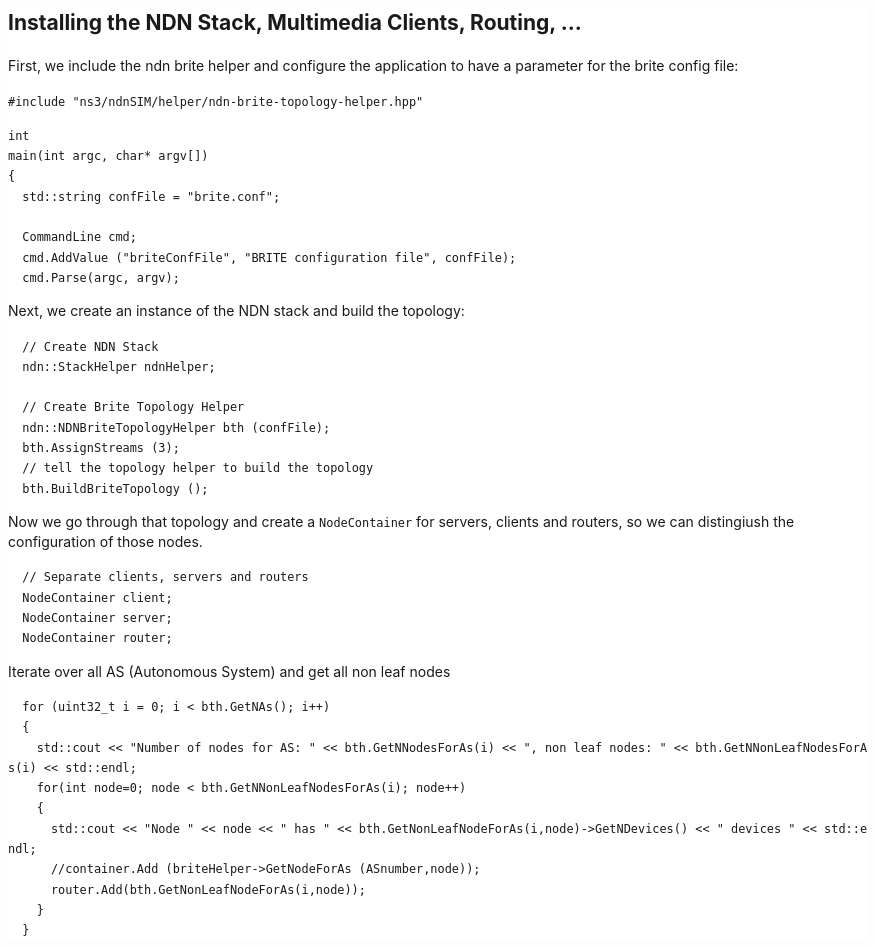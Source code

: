 
## Installing the NDN Stack, Multimedia Clients, Routing, ...
First, we include the ndn brite helper and configure the application to have a parameter for the brite config file:

```cplusplus
#include "ns3/ndnSIM/helper/ndn-brite-topology-helper.hpp"
```

```cplusplus
int
main(int argc, char* argv[])
{
  std::string confFile = "brite.conf";

  CommandLine cmd;
  cmd.AddValue ("briteConfFile", "BRITE configuration file", confFile);
  cmd.Parse(argc, argv);
```

Next, we create an instance of the NDN stack and build the topology:

```cplusplus
  // Create NDN Stack
  ndn::StackHelper ndnHelper;

  // Create Brite Topology Helper
  ndn::NDNBriteTopologyHelper bth (confFile);
  bth.AssignStreams (3);
  // tell the topology helper to build the topology 
  bth.BuildBriteTopology ();
```

Now we go through that topology and create a ```NodeContainer``` for servers, clients and routers, so we can distingiush the configuration of those nodes.

```cplusplus
  // Separate clients, servers and routers
  NodeContainer client;
  NodeContainer server;
  NodeContainer router;
```

Iterate over all AS (Autonomous System) and get all non leaf nodes
```cplusplus
  for (uint32_t i = 0; i < bth.GetNAs(); i++)
  {
    std::cout << "Number of nodes for AS: " << bth.GetNNodesForAs(i) << ", non leaf nodes: " << bth.GetNNonLeafNodesForAs(i) << std::endl;
    for(int node=0; node < bth.GetNNonLeafNodesForAs(i); node++)
    {
      std::cout << "Node " << node << " has " << bth.GetNonLeafNodeForAs(i,node)->GetNDevices() << " devices " << std::endl;
      //container.Add (briteHelper->GetNodeForAs (ASnumber,node));
      router.Add(bth.GetNonLeafNodeForAs(i,node));
    }
  }
```

